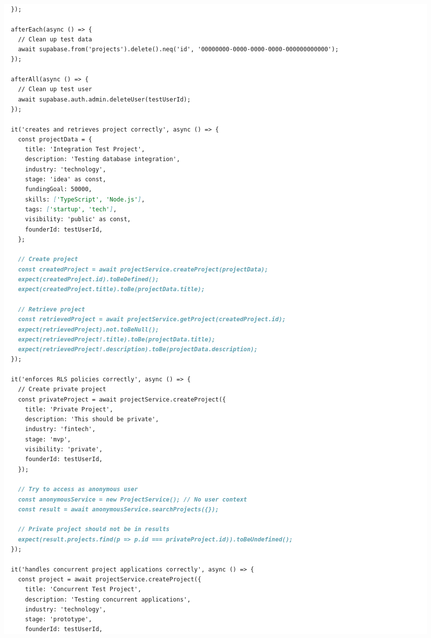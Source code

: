 ````markdown
  });

  afterEach(async () => {
    // Clean up test data
    await supabase.from('projects').delete().neq('id', '00000000-0000-0000-0000-000000000000');
  });

  afterAll(async () => {
    // Clean up test user
    await supabase.auth.admin.deleteUser(testUserId);
  });

  it('creates and retrieves project correctly', async () => {
    const projectData = {
      title: 'Integration Test Project',
      description: 'Testing database integration',
      industry: 'technology',
      stage: 'idea' as const,
      fundingGoal: 50000,
      skills: ['TypeScript', 'Node.js'],
      tags: ['startup', 'tech'],
      visibility: 'public' as const,
      founderId: testUserId,
    };

    // Create project
    const createdProject = await projectService.createProject(projectData);
    expect(createdProject.id).toBeDefined();
    expect(createdProject.title).toBe(projectData.title);

    // Retrieve project
    const retrievedProject = await projectService.getProject(createdProject.id);
    expect(retrievedProject).not.toBeNull();
    expect(retrievedProject!.title).toBe(projectData.title);
    expect(retrievedProject!.description).toBe(projectData.description);
  });

  it('enforces RLS policies correctly', async () => {
    // Create private project
    const privateProject = await projectService.createProject({
      title: 'Private Project',
      description: 'This should be private',
      industry: 'fintech',
      stage: 'mvp',
      visibility: 'private',
      founderId: testUserId,
    });

    // Try to access as anonymous user
    const anonymousService = new ProjectService(); // No user context
    const result = await anonymousService.searchProjects({});
    
    // Private project should not be in results
    expect(result.projects.find(p => p.id === privateProject.id)).toBeUndefined();
  });

  it('handles concurrent project applications correctly', async () => {
    const project = await projectService.createProject({
      title: 'Concurrent Test Project',
      description: 'Testing concurrent applications',
      industry: 'technology',
      stage: 'prototype',
      founderId: testUserId,
````